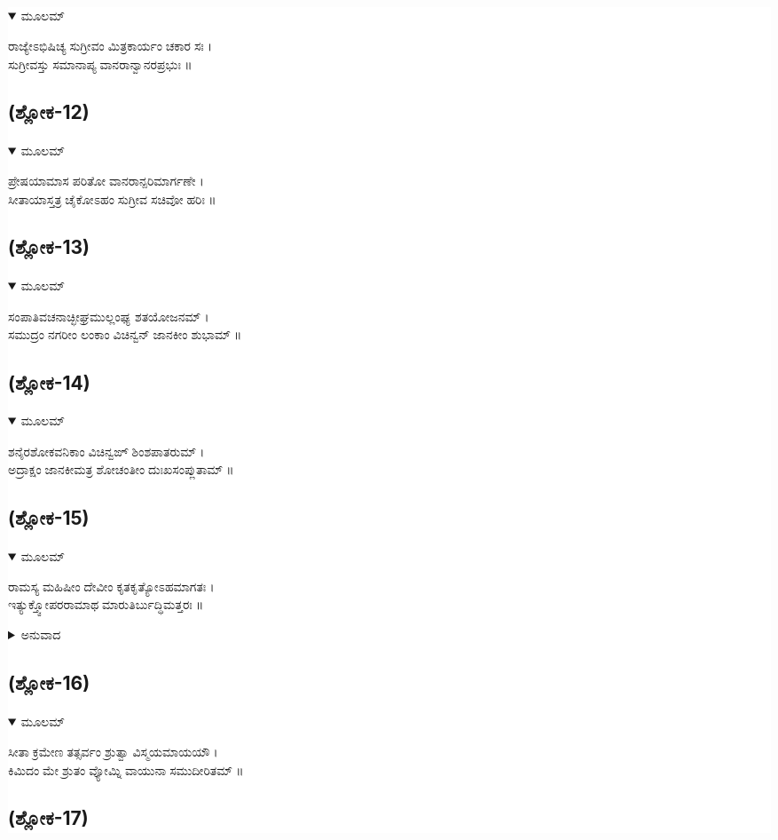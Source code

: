 
<details open><summary>ಮೂಲಮ್</summary>

ರಾಜ್ಯೇಽಭಿಷಿಚ್ಯ ಸುಗ್ರೀವಂ ಮಿತ್ರಕಾರ್ಯಂ ಚಕಾರ ಸಃ ।  
ಸುಗ್ರೀವಸ್ತು ಸಮಾನಾಪ್ಯ ವಾನರಾನ್ವಾನರಪ್ರಭುಃ ॥
</details>

## (ಶ್ಲೋಕ-12)


<details open><summary>ಮೂಲಮ್</summary>

ಪ್ರೇಷಯಾಮಾಸ ಪರಿತೋ ವಾನರಾನ್ಪರಿಮಾರ್ಗಣೇ ।  
ಸೀತಾಯಾಸ್ತತ್ರ ಚೈಕೋಽಹಂ ಸುಗ್ರೀವ ಸಚಿವೋ ಹರಿಃ ॥
</details>

## (ಶ್ಲೋಕ-13)


<details open><summary>ಮೂಲಮ್</summary>

ಸಂಪಾತಿವಚನಾಚ್ಛೀಘ್ರಮುಲ್ಲಂಘ್ಯ ಶತಯೋಜನಮ್ ।  
ಸಮುದ್ರಂ ನಗರೀಂ ಲಂಕಾಂ ವಿಚಿನ್ವನ್ ಜಾನಕೀಂ ಶುಭಾಮ್ ॥
</details>

## (ಶ್ಲೋಕ-14)


<details open><summary>ಮೂಲಮ್</summary>

ಶನೈರಶೋಕವನಿಕಾಂ  ವಿಚಿನ್ವಙ್  ಶಿಂಶಪಾತರುಮ್  ।  
ಅದ್ರಾಕ್ಷಂ  ಜಾನಕೀಮತ್ರ  ಶೋಚಂತೀಂ ದುಃಖಸಂಪ್ಲುತಾಮ್ ॥
</details>

## (ಶ್ಲೋಕ-15)


<details open><summary>ಮೂಲಮ್</summary>

ರಾಮಸ್ಯ ಮಹಿಷೀಂ ದೇವೀಂ ಕೃತಕೃತ್ಯೋಽಹಮಾಗತಃ ।  
ಇತ್ಯುಕ್ತ್ವೋಪರರಾಮಾಥ ಮಾರುತಿರ್ಬುದ್ಧಿಮತ್ತರಃ ॥
</details>

<details><summary>ಅನುವಾದ</summary></details>

## (ಶ್ಲೋಕ-16)


<details open><summary>ಮೂಲಮ್</summary>

ಸೀತಾ ಕ್ರಮೇಣ ತತ್ಸರ್ವಂ ಶ್ರುತ್ವಾ ವಿಸ್ಮಯಮಾಯಯೌ ।  
ಕಿಮಿದಂ ಮೇ ಶ್ರುತಂ ವ್ಯೋಮ್ನಿ ವಾಯುನಾ ಸಮುದೀರಿತಮ್ ॥
</details>

## (ಶ್ಲೋಕ-17)
